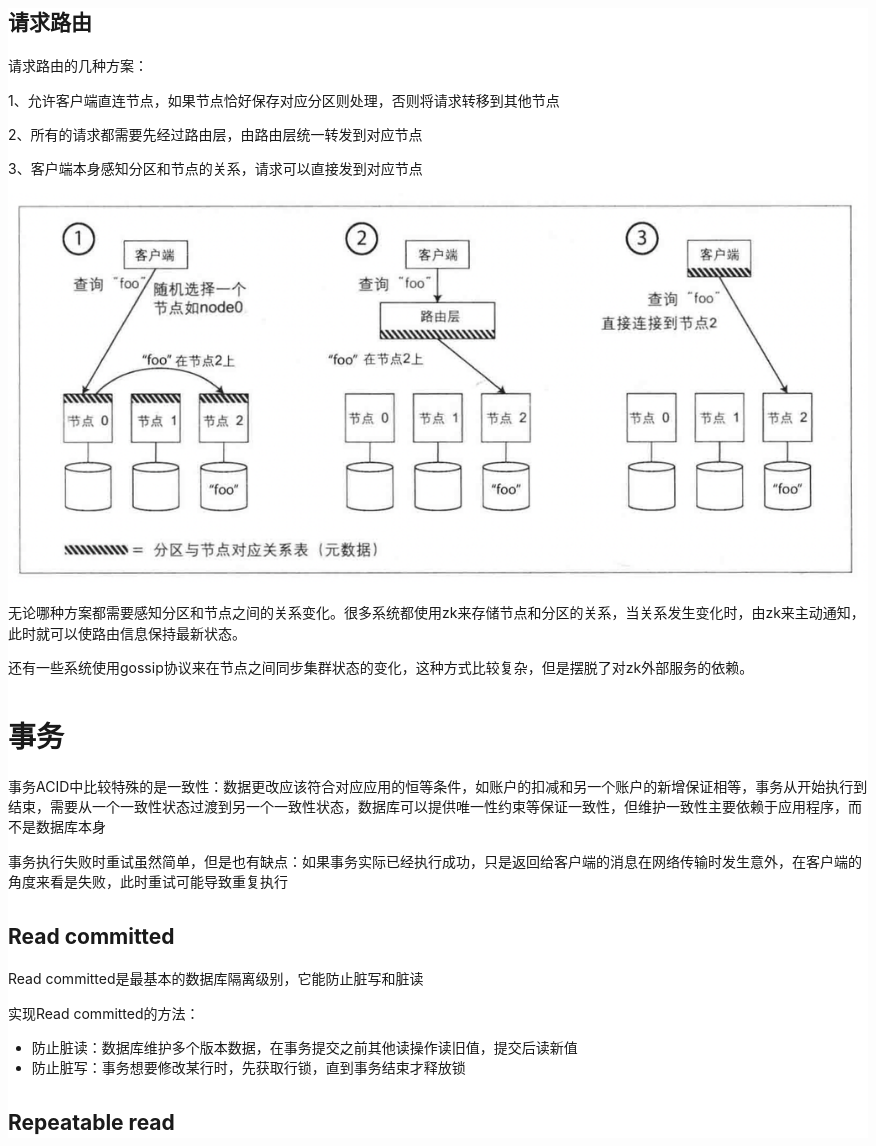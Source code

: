 ## 请求路由

请求路由的几种方案：

1、允许客户端直连节点，如果节点恰好保存对应分区则处理，否则将请求转移到其他节点

2、所有的请求都需要先经过路由层，由路由层统一转发到对应节点

3、客户端本身感知分区和节点的关系，请求可以直接发到对应节点

![image-20240715000906956](image-20240715000906956.png)

无论哪种方案都需要感知分区和节点之间的关系变化。很多系统都使用zk来存储节点和分区的关系，当关系发生变化时，由zk来主动通知，此时就可以使路由信息保持最新状态。

还有一些系统使用gossip协议来在节点之间同步集群状态的变化，这种方式比较复杂，但是摆脱了对zk外部服务的依赖。

# 事务

事务ACID中比较特殊的是一致性：数据更改应该符合对应应用的恒等条件，如账户的扣减和另一个账户的新增保证相等，事务从开始执行到结束，需要从一个一致性状态过渡到另一个一致性状态，数据库可以提供唯一性约束等保证一致性，但维护一致性主要依赖于应用程序，而不是数据库本身

事务执行失败时重试虽然简单，但是也有缺点：如果事务实际已经执行成功，只是返回给客户端的消息在网络传输时发生意外，在客户端的角度来看是失败，此时重试可能导致重复执行

## Read committed

Read committed是最基本的数据库隔离级别，它能防止脏写和脏读

实现Read committed的方法：

* 防止脏读：数据库维护多个版本数据，在事务提交之前其他读操作读旧值，提交后读新值
* 防止脏写：事务想要修改某行时，先获取行锁，直到事务结束才释放锁

## Repeatable read
